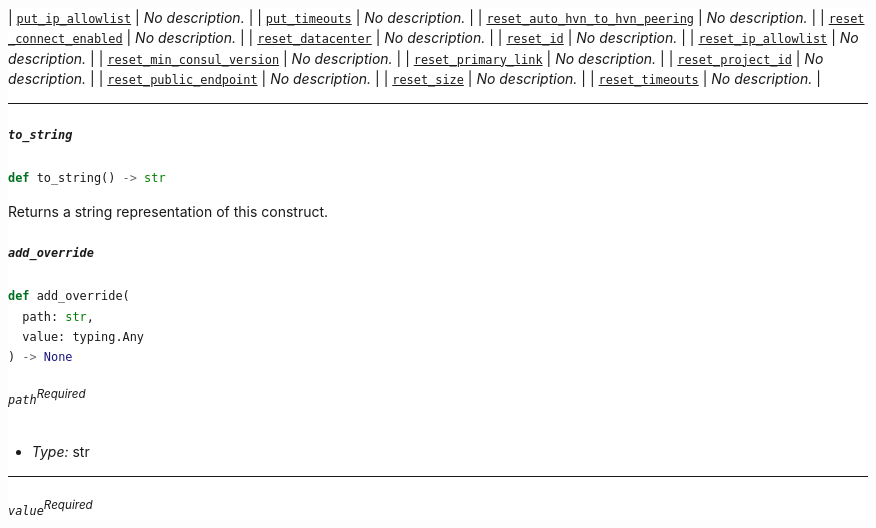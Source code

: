 | <code><a href="#@cdktf/provider-hcp.consulCluster.ConsulCluster.putIpAllowlist">put_ip_allowlist</a></code> | *No description.* |
| <code><a href="#@cdktf/provider-hcp.consulCluster.ConsulCluster.putTimeouts">put_timeouts</a></code> | *No description.* |
| <code><a href="#@cdktf/provider-hcp.consulCluster.ConsulCluster.resetAutoHvnToHvnPeering">reset_auto_hvn_to_hvn_peering</a></code> | *No description.* |
| <code><a href="#@cdktf/provider-hcp.consulCluster.ConsulCluster.resetConnectEnabled">reset_connect_enabled</a></code> | *No description.* |
| <code><a href="#@cdktf/provider-hcp.consulCluster.ConsulCluster.resetDatacenter">reset_datacenter</a></code> | *No description.* |
| <code><a href="#@cdktf/provider-hcp.consulCluster.ConsulCluster.resetId">reset_id</a></code> | *No description.* |
| <code><a href="#@cdktf/provider-hcp.consulCluster.ConsulCluster.resetIpAllowlist">reset_ip_allowlist</a></code> | *No description.* |
| <code><a href="#@cdktf/provider-hcp.consulCluster.ConsulCluster.resetMinConsulVersion">reset_min_consul_version</a></code> | *No description.* |
| <code><a href="#@cdktf/provider-hcp.consulCluster.ConsulCluster.resetPrimaryLink">reset_primary_link</a></code> | *No description.* |
| <code><a href="#@cdktf/provider-hcp.consulCluster.ConsulCluster.resetProjectId">reset_project_id</a></code> | *No description.* |
| <code><a href="#@cdktf/provider-hcp.consulCluster.ConsulCluster.resetPublicEndpoint">reset_public_endpoint</a></code> | *No description.* |
| <code><a href="#@cdktf/provider-hcp.consulCluster.ConsulCluster.resetSize">reset_size</a></code> | *No description.* |
| <code><a href="#@cdktf/provider-hcp.consulCluster.ConsulCluster.resetTimeouts">reset_timeouts</a></code> | *No description.* |

---

##### `to_string` <a name="to_string" id="@cdktf/provider-hcp.consulCluster.ConsulCluster.toString"></a>

```python
def to_string() -> str
```

Returns a string representation of this construct.

##### `add_override` <a name="add_override" id="@cdktf/provider-hcp.consulCluster.ConsulCluster.addOverride"></a>

```python
def add_override(
  path: str,
  value: typing.Any
) -> None
```

###### `path`<sup>Required</sup> <a name="path" id="@cdktf/provider-hcp.consulCluster.ConsulCluster.addOverride.parameter.path"></a>

- *Type:* str

---

###### `value`<sup>Required</sup> <a name="value" id="@cdktf/provider-hcp.consulCluster.ConsulCluster.addOverride.parameter.value"></a>
